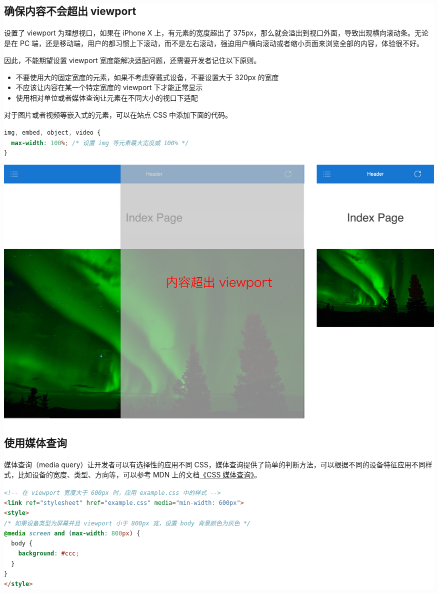 ## 确保内容不会超出 viewport

设置了 viewport 为理想视口，如果在 iPhone X 上，有元素的宽度超出了 375px，那么就会溢出到视口外面，导致出现横向滚动条。无论是在 PC 端，还是移动端，用户的都习惯上下滚动，而不是左右滚动，强迫用户横向滚动或者缩小页面来浏览全部的内容，体验很不好。

因此，不能期望设置 viewport 宽度能解决适配问题，还需要开发者记住以下原则。

* 不要使用大的固定宽度的元素，如果不考虑穿戴式设备，不要设置大于 320px 的宽度
* 不应该让内容在某一个特定宽度的 viewport 下才能正常显示
* 使用相对单位或者媒体查询让元素在不同大小的视口下适配

对于图片或者视频等嵌入式的元素，可以在站点 CSS 中添加下面的代码。

```css
img, embed, object, video {
  max-width: 100%; /* 设置 img 等元素最大宽度威 100% */
}
```

![设置图片最大宽度前后对比，左侧没有设置 max-width 为 100%](./img/viewport_overflow.png)

## 使用媒体查询

媒体查询（media query）让开发者可以有选择性的应用不同 CSS，媒体查询提供了简单的判断方法，可以根据不同的设备特征应用不同样式，比如设备的宽度、类型、方向等，可以参考 MDN 上的文档[《CSS 媒体查询》](https://developer.mozilla.org/zh-CN/docs/Web/Guide/CSS/Media_queries)。

```html
<!-- 在 viewport 宽度大于 600px 时，应用 example.css 中的样式 -->
<link ref="stylesheet" href="example.css" media="min-width: 600px">
<style>
/* 如果设备类型为屏幕并且 viewport 小于 800px 宽，设置 body 背景颜色为灰色 */
@media screen and (max-width: 800px) {
  body {
    background: #ccc;
  }
}
</style>
```
